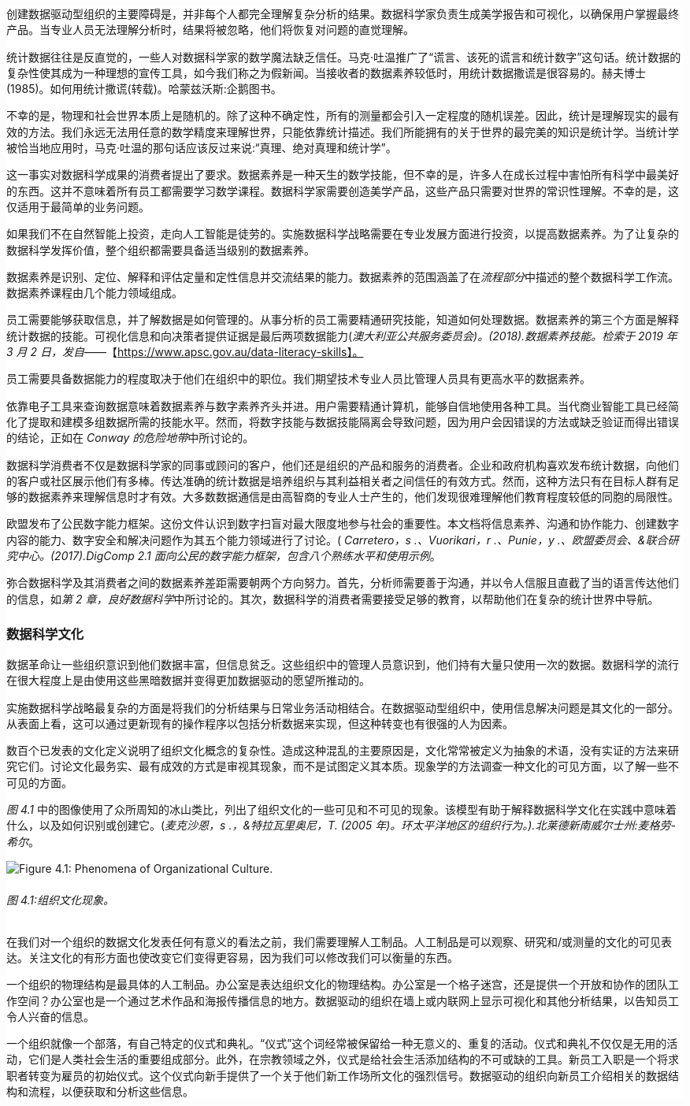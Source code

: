 创建数据驱动型组织的主要障碍是，并非每个人都完全理解复杂分析的结果。数据科学家负责生成美学报告和可视化，以确保用户掌握最终产品。当专业人员无法理解分析时，结果将被忽略，他们将恢复对问题的直觉理解。

统计数据往往是反直觉的，一些人对数据科学家的数学魔法缺乏信任。马克·吐温推广了“谎言、该死的谎言和统计数字”这句话。统计数据的复杂性使其成为一种理想的宣传工具，如今我们称之为假新闻。当接收者的数据素养较低时，用统计数据撒谎是很容易的。赫夫博士(1985)。如何用统计撒谎(转载)。哈蒙兹沃斯:企鹅图书。

不幸的是，物理和社会世界本质上是随机的。除了这种不确定性，所有的测量都会引入一定程度的随机误差。因此，统计是理解现实的最有效的方法。我们永远无法用任意的数学精度来理解世界，只能依靠统计描述。我们所能拥有的关于世界的最完美的知识是统计学。当统计学被恰当地应用时，马克·吐温的那句话应该反过来说:“真理、绝对真理和统计学”。

这一事实对数据科学成果的消费者提出了要求。数据素养是一种天生的数学技能，但不幸的是，许多人在成长过程中害怕所有科学中最美好的东西。这并不意味着所有员工都需要学习数学课程。数据科学家需要创造美学产品，这些产品只需要对世界的常识性理解。不幸的是，这仅适用于最简单的业务问题。

如果我们不在自然智能上投资，走向人工智能是徒劳的。实施数据科学战略需要在专业发展方面进行投资，以提高数据素养。为了让复杂的数据科学发挥价值，整个组织都需要具备适当级别的数据素养。

数据素养是识别、定位、解释和评估定量和定性信息并交流结果的能力。数据素养的范围涵盖了在*流程部分*中描述的整个数据科学工作流。数据素养课程由几个能力领域组成。

员工需要能够获取信息，并了解数据是如何管理的。从事分析的员工需要精通研究技能，知道如何处理数据。数据素养的第三个方面是解释统计数据的技能。可视化信息和向决策者提供证据是最后两项数据能力(*澳大利亚公共服务委员会)。(2018).数据素养技能。检索于 2019 年 3 月 2 日，发自*——【https://www.apsc.gov.au/data-literacy-skills】。

员工需要具备数据能力的程度取决于他们在组织中的职位。我们期望技术专业人员比管理人员具有更高水平的数据素养。

依靠电子工具来查询数据意味着数据素养与数字素养齐头并进。用户需要精通计算机，能够自信地使用各种工具。当代商业智能工具已经简化了提取和建模多组数据所需的技能水平。然而，将数字技能与数据技能隔离会导致问题，因为用户会因错误的方法或缺乏验证而得出错误的结论，正如在 *Conway 的危险地带*中所讨论的。

数据科学消费者不仅是数据科学家的同事或顾问的客户，他们还是组织的产品和服务的消费者。企业和政府机构喜欢发布统计数据，向他们的客户或社区展示他们有多棒。传达准确的统计数据是培养组织与其利益相关者之间信任的有效方式。然而，这种方法只有在目标人群有足够的数据素养来理解信息时才有效。大多数数据通信是由高智商的专业人士产生的，他们发现很难理解他们教育程度较低的同胞的局限性。

欧盟发布了公民数字能力框架。这份文件认识到数字扫盲对最大限度地参与社会的重要性。本文档将信息素养、沟通和协作能力、创建数字内容的能力、数字安全和解决问题作为其五个能力领域进行了讨论。( *Carretero，s .、Vuorikari，r .、Punie，y .、欧盟委员会、&联合研究中心。(2017).DigComp 2.1 面向公民的数字能力框架，包含八个熟练水平和使用示例*。

弥合数据科学及其消费者之间的数据素养差距需要朝两个方向努力。首先，分析师需要善于沟通，并以令人信服且直截了当的语言传达他们的信息，如*第 2 章，良好数据科学*中所讨论的。其次，数据科学的消费者需要接受足够的教育，以帮助他们在复杂的统计世界中导航。

### 数据科学文化

数据革命让一些组织意识到他们数据丰富，但信息贫乏。这些组织中的管理人员意识到，他们持有大量只使用一次的数据。数据科学的流行在很大程度上是由使用这些黑暗数据并变得更加数据驱动的愿望所推动的。

实施数据科学战略最复杂的方面是将我们的分析结果与日常业务活动相结合。在数据驱动型组织中，使用信息解决问题是其文化的一部分。从表面上看，这可以通过更新现有的操作程序以包括分析数据来实现，但这种转变也有很强的人为因素。

数百个已发表的文化定义说明了组织文化概念的复杂性。造成这种混乱的主要原因是，文化常常被定义为抽象的术语，没有实证的方法来研究它们。讨论文化最务实、最有成效的方式是审视其现象，而不是试图定义其本质。现象学的方法调查一种文化的可见方面，以了解一些不可见的方面。

*图 4.1* 中的图像使用了众所周知的冰山类比，列出了组织文化的一些可见和不可见的现象。该模型有助于解释数据科学文化在实践中意味着什么，以及如何识别或创建它。(*麦克沙恩，s .，&特拉瓦里奥尼，T. (2005 年)。环太平洋地区的组织行为。).北莱德新南威尔士州:麦格劳-希尔*。

![Figure 4.1: Phenomena of Organizational Culture.](Images/B15100_04_01.jpg)

###### 图 4.1:组织文化现象。

在我们对一个组织的数据文化发表任何有意义的看法之前，我们需要理解人工制品。人工制品是可以观察、研究和/或测量的文化的可见表达。关注文化的有形方面也使改变它们变得更容易，因为我们可以修改我们可以衡量的东西。

一个组织的物理结构是最具体的人工制品。办公室是表达组织文化的物理结构。办公室是一个格子迷宫，还是提供一个开放和协作的团队工作空间？办公室也是一个通过艺术作品和海报传播信息的地方。数据驱动的组织在墙上或内联网上显示可视化和其他分析结果，以告知员工令人兴奋的信息。

一个组织就像一个部落，有自己特定的仪式和典礼。“仪式”这个词经常被保留给一种无意义的、重复的活动。仪式和典礼不仅仅是无用的活动，它们是人类社会生活的重要组成部分。此外，在宗教领域之外，仪式是给社会生活添加结构的不可或缺的工具。新员工入职是一个将求职者转变为雇员的初始仪式。这个仪式向新手提供了一个关于他们新工作场所文化的强烈信号。数据驱动的组织向新员工介绍相关的数据结构和流程，以便获取和分析这些信息。
